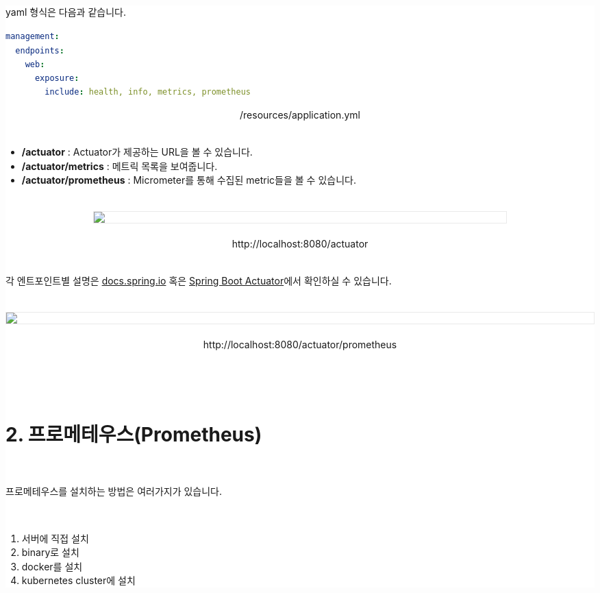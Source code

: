 yaml 형식은 다음과 같습니다.

```yaml
management:
  endpoints:
    web:
      exposure:
        include: health, info, metrics, prometheus
```
<center>
/resources/application.yml
</center>
<br />

- __/actuator__ : Actuator가 제공하는 URL을 볼 수 있습니다.
- __/actuator/metrics__ : 메트릭 목록을 보여줍니다.
- __/actuator/prometheus__ :  Micrometer를 통해 수집된 metric들을 볼 수 있습니다.

<br />
<img src="http://t1.daumcdn.net/thumb/R1024x0/?fname=https://github.com/KoEonYack/Tistory-Coveant/blob/master/Article/Spring/spring_boot_monitoring/img/actuator.png?raw=true" align="center" style="display: block; margin: 0px auto; display: block; height: auto; border:1px solid #eaeaea; padding: 0px;" width="70%" />
<br />
<center>
http://localhost:8080/actuator
</center>
<br />

각 엔트포인트별 설명은 [docs.spring.io](https://docs.spring.io/spring-boot/docs/1.5.x/reference/html/production-ready-endpoints.html) 혹은 [Spring Boot Actuator](https://www.baeldung.com/spring-boot-actuators)에서 확인하실 수 있습니다.


<br />
<img src="http://t1.daumcdn.net/thumb/R1024x0/?fname=https://github.com/KoEonYack/Tistory-Coveant/blob/master/Article/Spring/spring_boot_monitoring/img/actuator_prometheus.png?raw=true" align="center" style="display: block; margin: 0px auto; display: block; height: auto; border:1px solid #eaeaea; padding: 0px;" width="" />
<br />
<center>
http://localhost:8080/actuator/prometheus
</center>

<br />
<br />
<br />

# 2. 프로메테우스(Prometheus)

<br />

프로메테우스를 설치하는 방법은 여러가지가 있습니다. 

<br />

1. 서버에 직접 설치
2. binary로 설치
3. docker를 설치
4. kubernetes cluster에 설치
